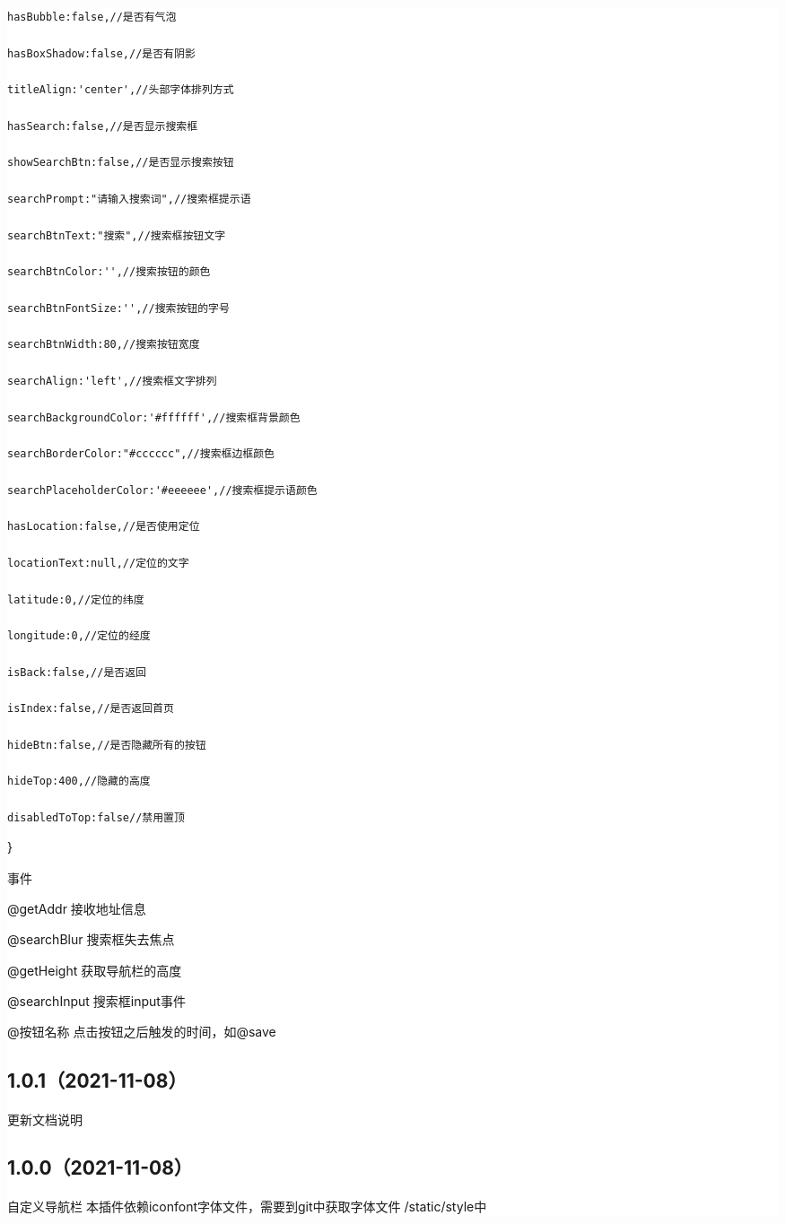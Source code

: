 	hasBubble:false,//是否有气泡
	
	hasBoxShadow:false,//是否有阴影
	
	titleAlign:'center',//头部字体排列方式
	
	hasSearch:false,//是否显示搜索框
	
	showSearchBtn:false,//是否显示搜索按钮
	
	searchPrompt:"请输入搜索词",//搜索框提示语
	
	searchBtnText:"搜索",//搜索框按钮文字
	
	searchBtnColor:'',//搜索按钮的颜色
	
	searchBtnFontSize:'',//搜索按钮的字号
	
	searchBtnWidth:80,//搜索按钮宽度
	
	searchAlign:'left',//搜索框文字排列
	
	searchBackgroundColor:'#ffffff',//搜索框背景颜色
	
	searchBorderColor:"#cccccc",//搜索框边框颜色
	
	searchPlaceholderColor:'#eeeeee',//搜索框提示语颜色
	
	hasLocation:false,//是否使用定位
	
	locationText:null,//定位的文字
	
	latitude:0,//定位的纬度
	
	longitude:0,//定位的经度
	
	isBack:false,//是否返回
	
	isIndex:false,//是否返回首页
	
	hideBtn:false,//是否隐藏所有的按钮
	
	hideTop:400,//隐藏的高度
	
	disabledToTop:false//禁用置顶
	
}


事件

@getAddr			接收地址信息

@searchBlur			搜索框失去焦点

@getHeight			获取导航栏的高度

@searchInput		搜索框input事件

@按钮名称			点击按钮之后触发的时间，如@save
## 1.0.1（2021-11-08）
更新文档说明
## 1.0.0（2021-11-08）
自定义导航栏
本插件依赖iconfont字体文件，需要到git中获取字体文件  /static/style中
